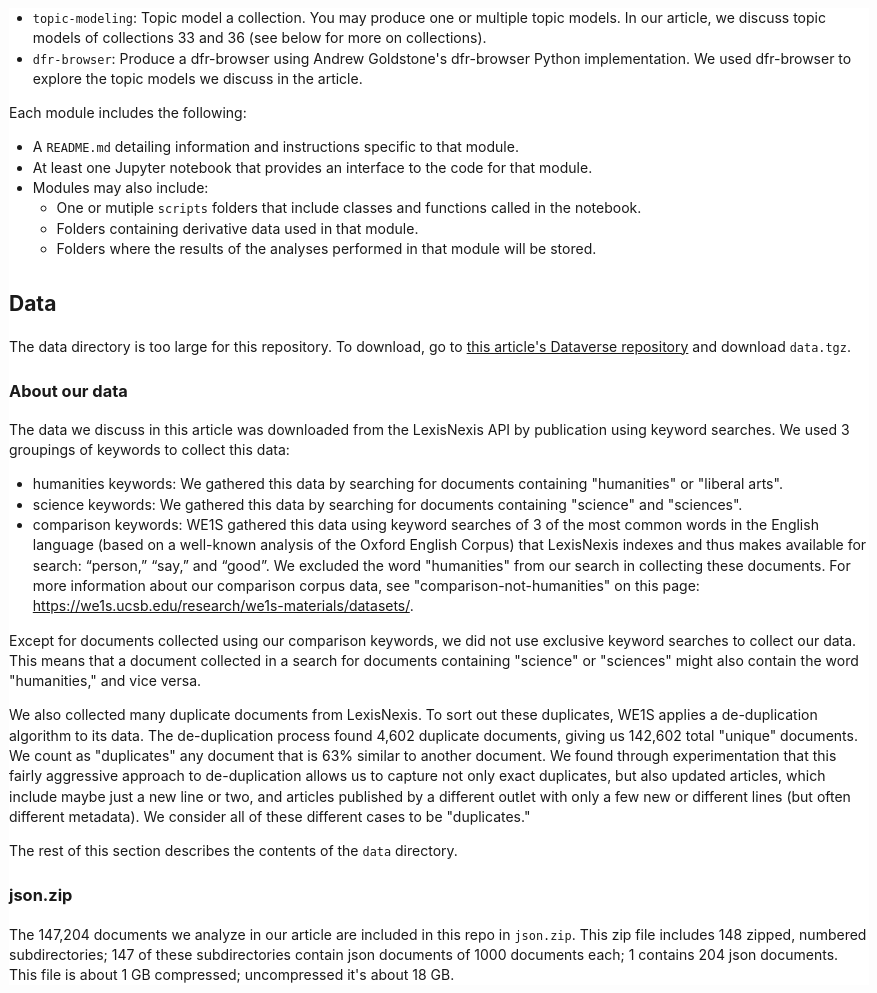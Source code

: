 * `topic-modeling`: Topic model a collection. You may produce one or multiple topic models. In our article, we discuss topic models of collections 33 and 36 (see below for more on collections).
* `dfr-browser`: Produce a dfr-browser using Andrew Goldstone's dfr-browser Python implementation. We used dfr-browser to explore the topic models we discuss in the article.

Each module includes the following:

* A `README.md` detailing information and instructions specific to that module.
* At least one Jupyter notebook that provides an interface to the code for that module.
* Modules may also include:
    * One or mutiple `scripts` folders that include classes and functions called in the notebook.
    * Folders containing derivative data used in that module.
    * Folders where the results of the analyses performed in that module will be stored.

## Data

The data directory is too large for this repository. To download, go to [this article's Dataverse repository](https://doi.org/10.7910/DVN/BD9CE8) and download `data.tgz`.

### About our data

The data we discuss in this article was downloaded from the LexisNexis API by publication using keyword searches. We used 3 groupings of keywords to collect this data:

* humanities keywords: We gathered this data by searching for documents containing "humanities" or "liberal arts".
* science keywords: We gathered this data by searching for documents containing "science" and "sciences".
* comparison keywords: WE1S gathered this data using keyword searches of 3 of the most common words in the English language (based on a well-known analysis of the Oxford English Corpus) that LexisNexis indexes and thus makes available for search: “person,” “say,” and “good”. We excluded the word "humanities" from our search in collecting these documents. For more information about our comparison corpus data, see "comparison-not-humanities" on this page: <https://we1s.ucsb.edu/research/we1s-materials/datasets/>.

Except for documents collected using our comparison keywords, we did not use exclusive keyword searches to collect our data. This means that a document collected in a search for documents containing "science" or "sciences" might also contain the word "humanities," and vice versa.

We also collected many duplicate documents from LexisNexis. To sort out these duplicates, WE1S applies a de-duplication algorithm to its data. The de-duplication process found 4,602 duplicate documents, giving us 142,602 total "unique" documents. We count as "duplicates" any document that is 63% similar to another document. We found through experimentation that this fairly aggressive approach to de-duplication allows us to capture not only exact duplicates, but also updated articles, which include maybe just a new line or two, and articles published by a different outlet with only a few new or different lines (but often different metadata). We consider all of these different cases to be "duplicates."

The rest of this section describes the contents of the `data` directory.

### json.zip

The 147,204 documents we analyze in our article are included in this repo in `json.zip`. This zip file includes 148 zipped, numbered subdirectories; 147 of these subdirectories contain json documents of 1000 documents each; 1 contains 204 json documents. This file is about 1 GB compressed; uncompressed it's about 18 GB.
